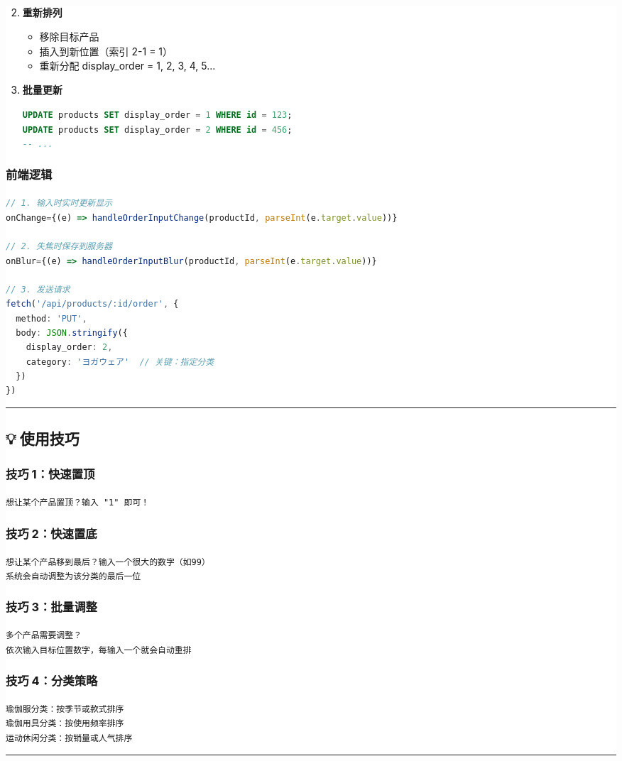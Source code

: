 2. **重新排列**
   - 移除目标产品
   - 插入到新位置（索引 2-1 = 1）
   - 重新分配 display_order = 1, 2, 3, 4, 5...

3. **批量更新**
   ```sql
   UPDATE products SET display_order = 1 WHERE id = 123;
   UPDATE products SET display_order = 2 WHERE id = 456;
   -- ...
   ```

### 前端逻辑

```typescript
// 1. 输入时实时更新显示
onChange={(e) => handleOrderInputChange(productId, parseInt(e.target.value))}

// 2. 失焦时保存到服务器
onBlur={(e) => handleOrderInputBlur(productId, parseInt(e.target.value))}

// 3. 发送请求
fetch('/api/products/:id/order', {
  method: 'PUT',
  body: JSON.stringify({
    display_order: 2,
    category: 'ヨガウェア'  // 关键：指定分类
  })
})
```

---

## 💡 使用技巧

### 技巧 1：快速置顶
```
想让某个产品置顶？输入 "1" 即可！
```

### 技巧 2：快速置底
```
想让某个产品移到最后？输入一个很大的数字（如99）
系统会自动调整为该分类的最后一位
```

### 技巧 3：批量调整
```
多个产品需要调整？
依次输入目标位置数字，每输入一个就会自动重排
```

### 技巧 4：分类策略
```
瑜伽服分类：按季节或款式排序
瑜伽用具分类：按使用频率排序  
运动休闲分类：按销量或人气排序
```

---